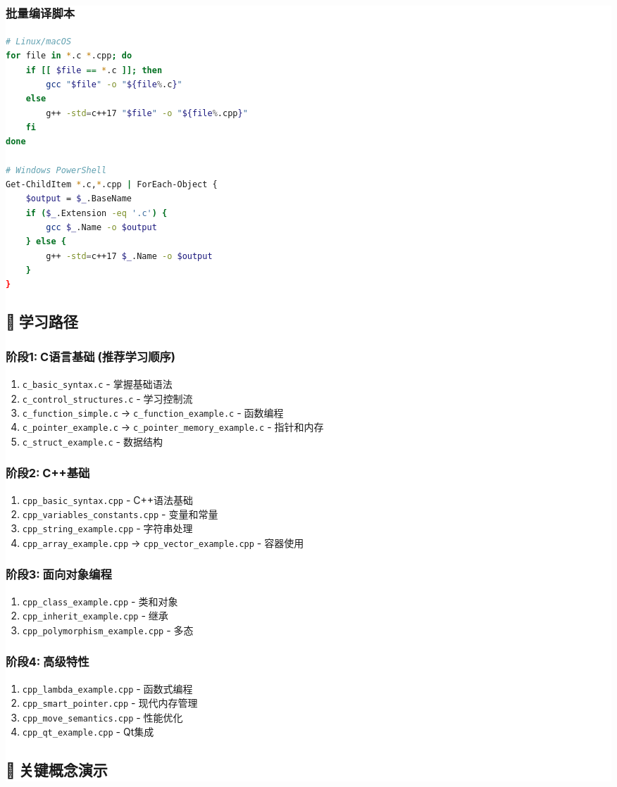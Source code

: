 ### 批量编译脚本

```bash
# Linux/macOS
for file in *.c *.cpp; do
    if [[ $file == *.c ]]; then
        gcc "$file" -o "${file%.c}"
    else
        g++ -std=c++17 "$file" -o "${file%.cpp}"
    fi
done

# Windows PowerShell
Get-ChildItem *.c,*.cpp | ForEach-Object {
    $output = $_.BaseName
    if ($_.Extension -eq '.c') {
        gcc $_.Name -o $output
    } else {
        g++ -std=c++17 $_.Name -o $output
    }
}
```

## 📖 学习路径

### 阶段1: C语言基础 (推荐学习顺序)
1. `c_basic_syntax.c` - 掌握基础语法
2. `c_control_structures.c` - 学习控制流
3. `c_function_simple.c` → `c_function_example.c` - 函数编程
4. `c_pointer_example.c` → `c_pointer_memory_example.c` - 指针和内存
5. `c_struct_example.c` - 数据结构

### 阶段2: C++基础
1. `cpp_basic_syntax.cpp` - C++语法基础
2. `cpp_variables_constants.cpp` - 变量和常量
3. `cpp_string_example.cpp` - 字符串处理
4. `cpp_array_example.cpp` → `cpp_vector_example.cpp` - 容器使用

### 阶段3: 面向对象编程
1. `cpp_class_example.cpp` - 类和对象
2. `cpp_inherit_example.cpp` - 继承
3. `cpp_polymorphism_example.cpp` - 多态

### 阶段4: 高级特性
1. `cpp_lambda_example.cpp` - 函数式编程
2. `cpp_smart_pointer.cpp` - 现代内存管理
3. `cpp_move_semantics.cpp` - 性能优化
4. `cpp_qt_example.cpp` - Qt集成

## 🎯 关键概念演示

